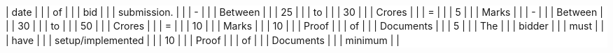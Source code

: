 | date                                     |        |
| of                                       |        |
| bid                                      |        |
| submission.                              |        |
| -                                        |        |
| Between                                  |        |
| 25                                       |        |
| to                                       |        |
| 30                                       |        |
| Crores                                   |        |
| =                                        |        |
| 5                                        |        |
| Marks                                    |        |
| -                                        |        |
| Between                                  |        |
| 30                                       |        |
| to                                       |        |
| 50                                       |        |
| Crores                                   |        |
| =                                        |        |
| 10                                       |        |
| Marks                                    |        |
| 10                                       |        |
| Proof                                    |        |
| of                                       |        |
| Documents                                |        |
| 5                                        |        |
| The                                      |        |
| bidder                                   |        |
| must                                     |        |
| have                                     |        |
| setup/implemented                        |        |
| 10                                       |        |
| Proof                                    |        |
| of                                       |        |
| Documents                                |        |
| minimum                                  |        |